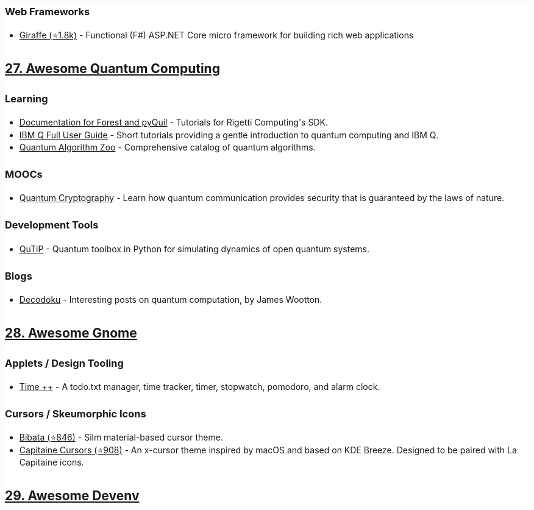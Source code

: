 ### Web Frameworks

*   [Giraffe (⭐1.8k)](https://github.com/giraffe-fsharp/Giraffe) - Functional (F#) ASP.NET Core micro framework for building rich web applications

## [27. Awesome Quantum Computing](/content/desireevl/awesome-quantum-computing/week/README.md)

### Learning

*   [Documentation for Forest and pyQuil](http://pyquil.readthedocs.io/en/latest/) - Tutorials for Rigetti Computing's SDK.
*   [IBM Q Full User Guide](https://quantumexperience.ng.bluemix.net/qx/tutorial?sectionId=full-user-guide\&page=introduction) - Short tutorials providing a gentle introduction to quantum computing and IBM Q.
*   [Quantum Algorithm Zoo](http://math.nist.gov/quantum/zoo/) - Comprehensive catalog of quantum algorithms.

### MOOCs

*   [Quantum Cryptography](https://www.edx.org/course/quantum-cryptography-caltechx-delftx-qucryptox-0) - Learn how quantum communication provides security that is guaranteed by the laws of nature.

### Development Tools

*   [QuTiP](http://qutip.org/docs/latest/index.html) - Quantum toolbox in Python for simulating dynamics of open quantum systems.

### Blogs

*   [Decodoku](https://medium.com/@decodoku) - Interesting posts on quantum computation, by James Wootton.

## [28. Awesome Gnome](/content/Kazhnuz/awesome-gnome/week/README.md)

### Applets / Design Tooling

*   [Time ++](https://extensions.gnome.org/extension/1238/time/) - A todo.txt manager, time tracker, timer, stopwatch, pomodoro, and alarm clock.

### Cursors / Skeumorphic Icons

*   [Bibata (⭐846)](https://github.com/KaizIqbal/Bibata_Cursor) - Silm material-based cursor theme.
*   [Capitaine Cursors (⭐908)](https://github.com/keeferrourke/capitaine-cursors) - An x-cursor theme inspired by macOS and based on KDE Breeze. Designed to be paired with La Capitaine icons.

## [29. Awesome Devenv](/content/jondot/awesome-devenv/week/README.md)
